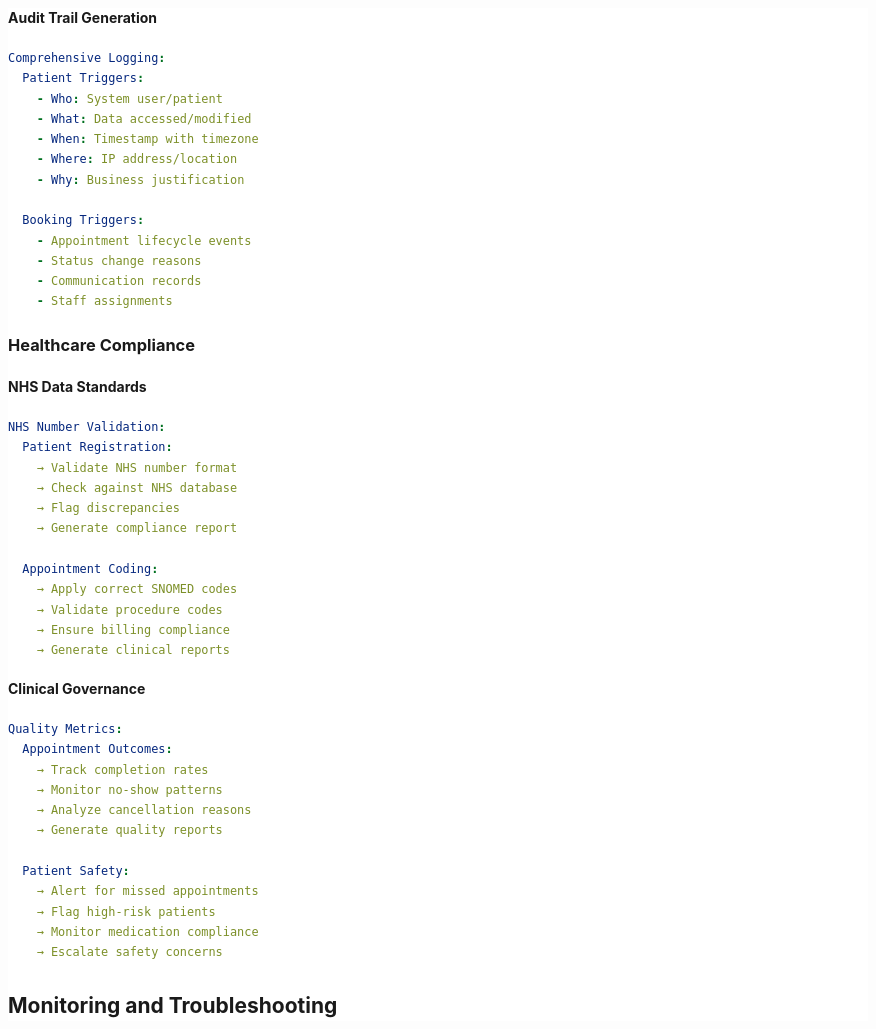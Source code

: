 #### Audit Trail Generation
```yaml
Comprehensive Logging:
  Patient Triggers:
    - Who: System user/patient
    - What: Data accessed/modified
    - When: Timestamp with timezone
    - Where: IP address/location
    - Why: Business justification
    
  Booking Triggers:
    - Appointment lifecycle events
    - Status change reasons
    - Communication records
    - Staff assignments
```

### Healthcare Compliance

#### NHS Data Standards
```yaml
NHS Number Validation:
  Patient Registration:
    → Validate NHS number format
    → Check against NHS database
    → Flag discrepancies
    → Generate compliance report
    
  Appointment Coding:
    → Apply correct SNOMED codes
    → Validate procedure codes
    → Ensure billing compliance
    → Generate clinical reports
```

#### Clinical Governance
```yaml
Quality Metrics:
  Appointment Outcomes:
    → Track completion rates
    → Monitor no-show patterns
    → Analyze cancellation reasons
    → Generate quality reports
    
  Patient Safety:
    → Alert for missed appointments
    → Flag high-risk patients
    → Monitor medication compliance
    → Escalate safety concerns
```

## Monitoring and Troubleshooting
